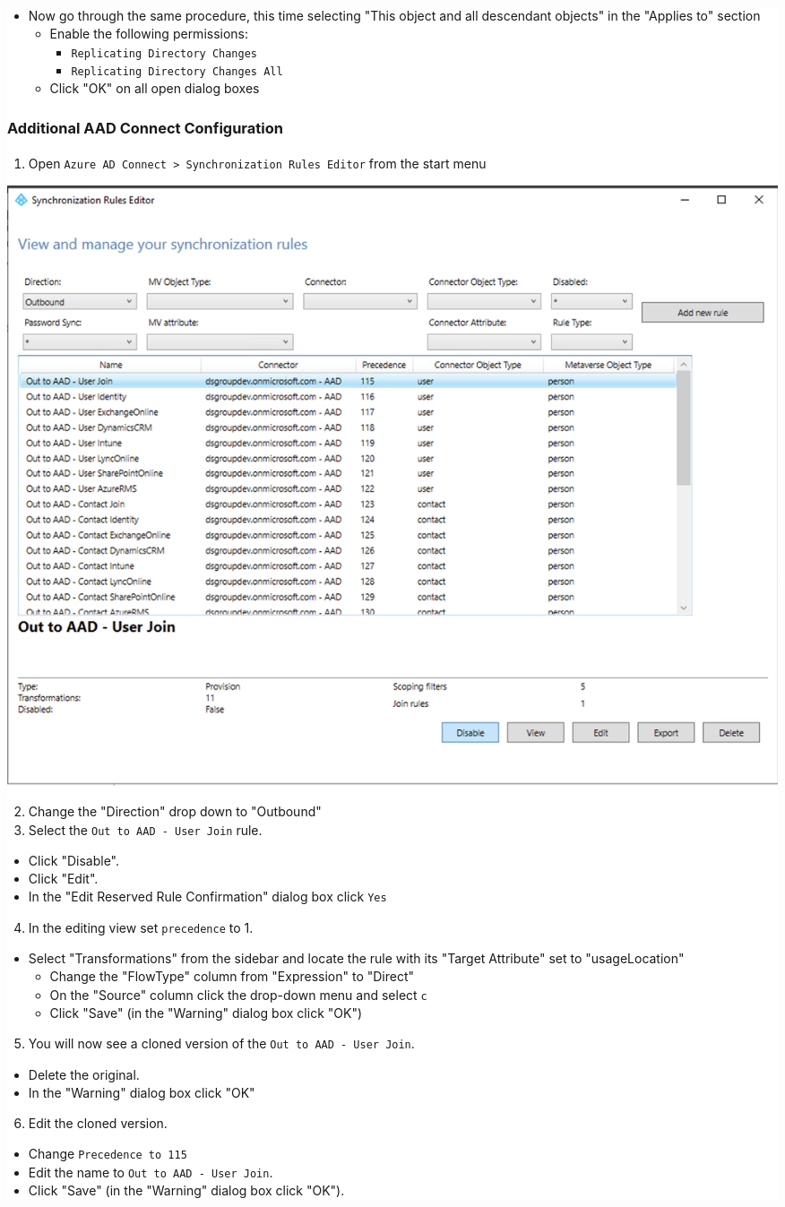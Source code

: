 - Now go through the same procedure, this time selecting "This object and all descendant objects" in the "Applies to" section
  - Enable the following permissions:
    - `Replicating Directory Changes`
    - `Replicating Directory Changes All`
  - Click "OK" on all open dialog boxes


### Additional AAD Connect Configuration
1. Open `Azure AD Connect > Synchronization Rules Editor` from the start menu

  ![synchronisation rules](images/synchronisation_rules.png)

2. Change the "Direction" drop down to "Outbound"
3. Select the `Out to AAD - User Join` rule.
  - Click "Disable".
  - Click "Edit".
  - In the "Edit Reserved Rule Confirmation" dialog box click `Yes`
4. In the editing view set `precedence` to 1.
  - Select "Transformations" from the sidebar and locate the rule with its "Target Attribute" set to "usageLocation"
    - Change the "FlowType" column from "Expression" to "Direct"
    - On the "Source" column click the drop-down menu and select `c`
    - Click "Save" (in the "Warning" dialog box click "OK")
5. You will now see a cloned version of the `Out to AAD - User Join`.
  - Delete the original.
  - In the "Warning" dialog box click "OK"
6. Edit the cloned version.
  - Change `Precedence to 115`
  - Edit the name to `Out to AAD - User Join`.
  - Click "Save" (in the "Warning" dialog box click "OK").